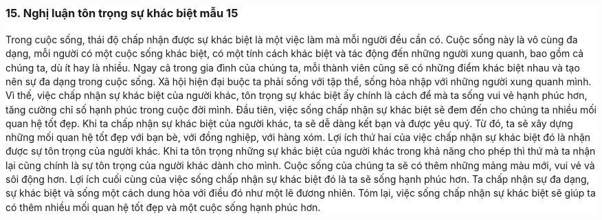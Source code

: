 ### 15\. Nghị luận tôn trọng sự khác biệt mẫu 15
Trong cuộc sống, thái độ chấp nhận được sự khác biệt là một việc làm mà mỗi người đều cần có. Cuộc sống này là vô cùng đa dạng, mỗi người có một cuộc sống khác biệt, có một tính cách khác biệt và tác động đến những người xung quanh, bao gồm cả chúng ta, dù ít hay là nhiều. Ngay cả trong gia đình của chúng ta, mỗi thành viên cũng sẽ có những điểm khác biệt nhau và tạo nên sự đa dạng trong cuộc sống. Xã hội hiện đại buộc ta phải sống với tập thể, sống hòa nhập với những người xung quanh mình. Vì thế, việc chấp nhận sự khác biệt của người khác, tôn trọng sự khác biệt ấy chính là cách để mà ta sống vui vẻ hạnh phúc hơn, tăng cường chỉ số hạnh phúc trong cuộc đời mình. Đầu tiên, việc sống chấp nhận sự khác biệt sẽ đem đến cho chúng ta nhiều mối quan hệ tốt đẹp. Khi ta chấp nhận sự khác biệt của người khác, ta sẽ dễ dàng kết bạn và được yêu quý. Từ đó, ta sẽ xây dựng những mối quan hệ tốt đẹp với bạn bè, với đồng nghiệp, với hàng xóm. Lợi ích thứ hai của việc chấp nhận sự khác biệt đó là nhận được sự tôn trọng của người khác. Khi ta tôn trọng những sự khác biệt của người khác trong khả năng cho phép thì thứ mà ta nhận lại cũng chính là sự tôn trọng của người khác dành cho mình. Cuộc sống của chúng ta sẽ có thêm những mảng màu mới, vui vẻ và sôi động hơn. Lợi ích cuối cùng của việc sống chấp nhận sự khác biệt đó là ta sẽ sống hạnh phúc hơn. Ta chấp nhận sự đa dạng, sự khác biệt và sống một cách dung hòa với điều đó như một lẽ đương nhiên. Tóm lại, việc sống chấp nhận sự khác biệt sẽ giúp ta có thêm nhiều mối quan hệ tốt đẹp và một cuộc sống hạnh phúc hơn.
